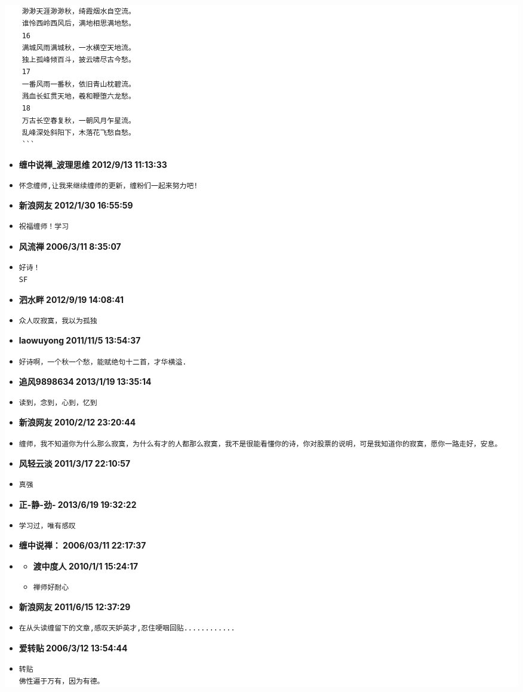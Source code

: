         渺渺天涯渺渺秋，绮霞烟水自空流。
        谁怜西岭西风后，满地相思满地愁。
        16 
        满城风雨满城秋，一水横空天地流。
        独上孤峰倾百斗，披云啸尽古今愁。
        17 
        一番风雨一番秋，依旧青山枕碧流。
        溅血长虹贯天地，羲和鞭堕六龙愁。
        18 
        万古长空春复秋，一朝风月乍星流。
        乱峰深处斜阳下，木落花飞愁自愁。
        ```
- **缠中说禅_波理思维 2012/9/13 11:13:33**
- ```
  怀念缠师,让我来继续缠师的更新，缠粉们一起来努力吧!
  ```
- **新浪网友 2012/1/30 16:55:59**
- ```
  祝福缠师！学习
  ```
- **风流禅 2006/3/11 8:35:07**
- ```
  好诗！
  SF
  ```
- **泗水畔 2012/9/19 14:08:41**
- ```
  众人叹寂寞，我以为孤独
  ```
- **laowuyong 2011/11/5 13:54:37**
- ```
  好诗啊，一个秋一个愁，能赋绝句十二首，才华横溢.
  ```
- **追风9898634 2013/1/19 13:35:14**
- ```
  读到，念到，心到，忆到
  ```
- **新浪网友 2010/2/12 23:20:44**
- ```
  缠师，我不知道你为什么那么寂寞，为什么有才的人都那么寂寞，我不是很能看懂你的诗，你对股票的说明，可是我知道你的寂寞，愿你一路走好，安息。
  ```
- **风轻云淡 2011/3/17 22:10:57**
- ```
  真强
  ```
- **正-静-劲- 2013/6/19 19:32:22**
- ```
  学习过，唯有感叹
  ```
- **缠中说禅： 2006/03/11 22:17:37**
- ```

  ```
   - **渡中度人 2010/1/1 15:24:17**
   - ```
     禅师好耐心
     ```
- **新浪网友 2011/6/15 12:37:29**
- ```
  在从头读缠留下的文章,感叹天妒英才,忍住哽咽回贴............
  ```
- **爱转贴 2006/3/12 13:54:44**
- ```
  转贴
  佛性遍于万有，因为有德。
  ```